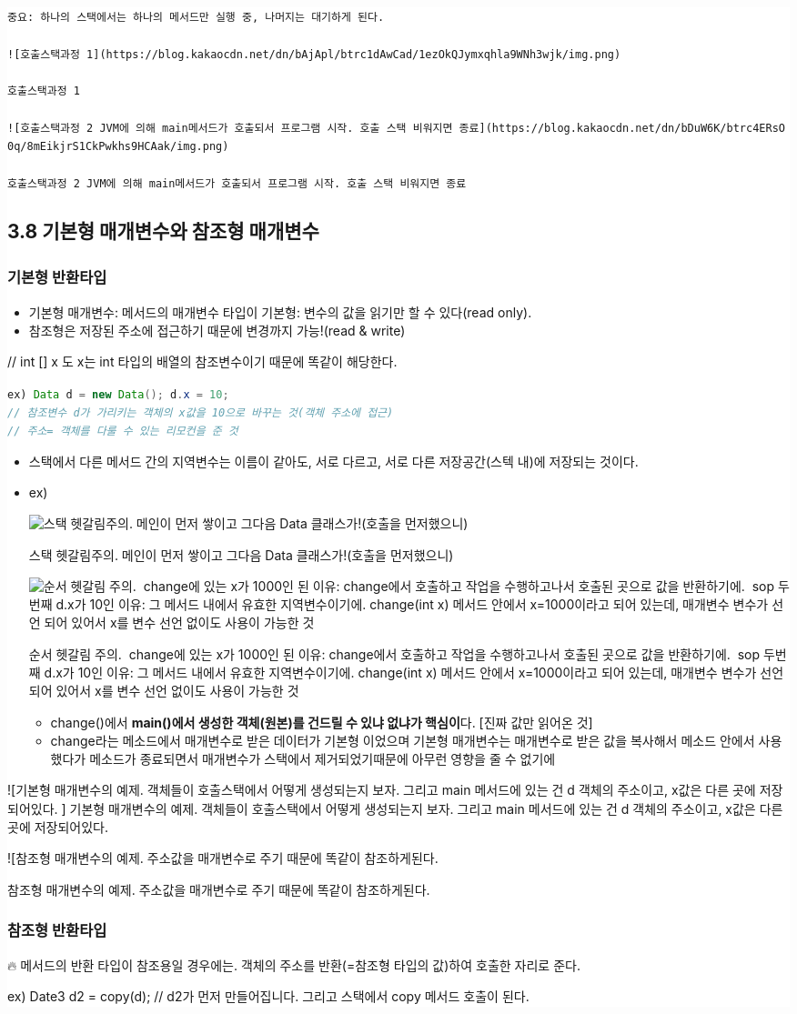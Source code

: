     중요: 하나의 스택에서는 하나의 메서드만 실행 중, 나머지는 대기하게 된다.
    
    ![호출스택과정 1](https://blog.kakaocdn.net/dn/bAjApl/btrc1dAwCad/1ezOkQJymxqhla9WNh3wjk/img.png)
    
    호출스택과정 1
    
    ![호출스택과정 2 JVM에 의해 main메서드가 호출되서 프로그램 시작. 호출 스택 비워지면 종료](https://blog.kakaocdn.net/dn/bDuW6K/btrc4ERsO0q/8mEikjrS1CkPwkhs9HCAak/img.png)
    
    호출스택과정 2 JVM에 의해 main메서드가 호출되서 프로그램 시작. 호출 스택 비워지면 종료
    

## 3.8 기본형 매개변수와 참조형 매개변수

### 기본형 반환타입

- 기본형 매개변수: 메서드의 매개변수 타입이 기본형: 변수의 값을 읽기만 할 수 있다(read only).
- 참조형은 저장된 주소에 접근하기 때문에 변경까지 가능!(read & write)

// int [] x 도 x는 int 타입의 배열의 참조변수이기 때문에 똑같이 해당한다. 

```java
ex) Data d = new Data(); d.x = 10; 
// 참조변수 d가 가리키는 객체의 x값을 10으로 바꾸는 것(객체 주소에 접근)
// 주소= 객체를 다룰 수 있는 리모컨을 준 것
```

- 스택에서 다른 메서드 간의 지역변수는 이름이 같아도, 서로 다르고, 서로 다른 저장공간(스텍 내)에 저장되는 것이다.
- ex)
    
    ![스택 헷갈림주의. 메인이 먼저 쌓이고 그다음 Data 클래스가!(호출을 먼저했으니)](https://blog.kakaocdn.net/dn/5WIQ0/btrc1U8Jci9/e4p6v39HF2cPejWkHKkjb1/img.png)
    
    스택 헷갈림주의. 메인이 먼저 쌓이고 그다음 Data 클래스가!(호출을 먼저했으니)
    
    ![순서 헷갈림 주의.  change에 있는 x가 1000인 된 이유: change에서 호출하고 작업을 수행하고나서 호출된 곳으로 값을 반환하기에.  sop 두번째 d.x가 10인 이유: 그 메서드 내에서 유효한 지역변수이기에. change(int x) 메서드 안에서 x=1000이라고 되어 있는데, 매개변수 변수가 선언 되어 있어서 x를 변수 선언 없이도 사용이 가능한 것](https://blog.kakaocdn.net/dn/bnigHp/btrcZtKBu4f/JaSBBjYfUusWxElXZPZ9XK/img.png)
    
    순서 헷갈림 주의.  change에 있는 x가 1000인 된 이유: change에서 호출하고 작업을 수행하고나서 호출된 곳으로 값을 반환하기에.  sop 두번째 d.x가 10인 이유: 그 메서드 내에서 유효한 지역변수이기에. change(int x) 메서드 안에서 x=1000이라고 되어 있는데, 매개변수 변수가 선언 되어 있어서 x를 변수 선언 없이도 사용이 가능한 것
    
    - change()에서 **main()에서 생성한 객체(원본)를 건드릴 수 있냐 없냐가 핵심이**다. [진짜 값만 읽어온 것]
    - change라는 메소드에서 매개변수로 받은 데이터가 기본형 이었으며 기본형 매개변수는 매개변수로 받은 값을 복사해서 메소드 안에서 사용했다가 메소드가 종료되면서 매개변수가 스택에서 제거되었기때문에 아무런 영향을 줄 수 없기에

![기본형 매개변수의 예제. 객체들이 호출스택에서 어떻게 생성되는지 보자. 그리고 main 메서드에 있는 건 d 객체의 주소이고, x값은 다른 곳에 저장되어있다. ]
기본형 매개변수의 예제. 객체들이 호출스택에서 어떻게 생성되는지 보자. 그리고 main 메서드에 있는 건 d 객체의 주소이고, x값은 다른 곳에 저장되어있다. 

![참조형 매개변수의 예제. 주소값을 매개변수로 주기 때문에 똑같이 참조하게된다.

참조형 매개변수의 예제. 주소값을 매개변수로 주기 때문에 똑같이 참조하게된다.

### 참조형 반환타입

<aside>
🔥 메서드의 반환 타입이 참조용일 경우에는. 객체의 주소를 반환(=참조형 타입의 값)하여 호출한 자리로 준다.

</aside>

ex) Date3 d2 = copy(d); // d2가 먼저 만들어집니다. 그리고 스택에서 copy 메서드 호출이 된다.
